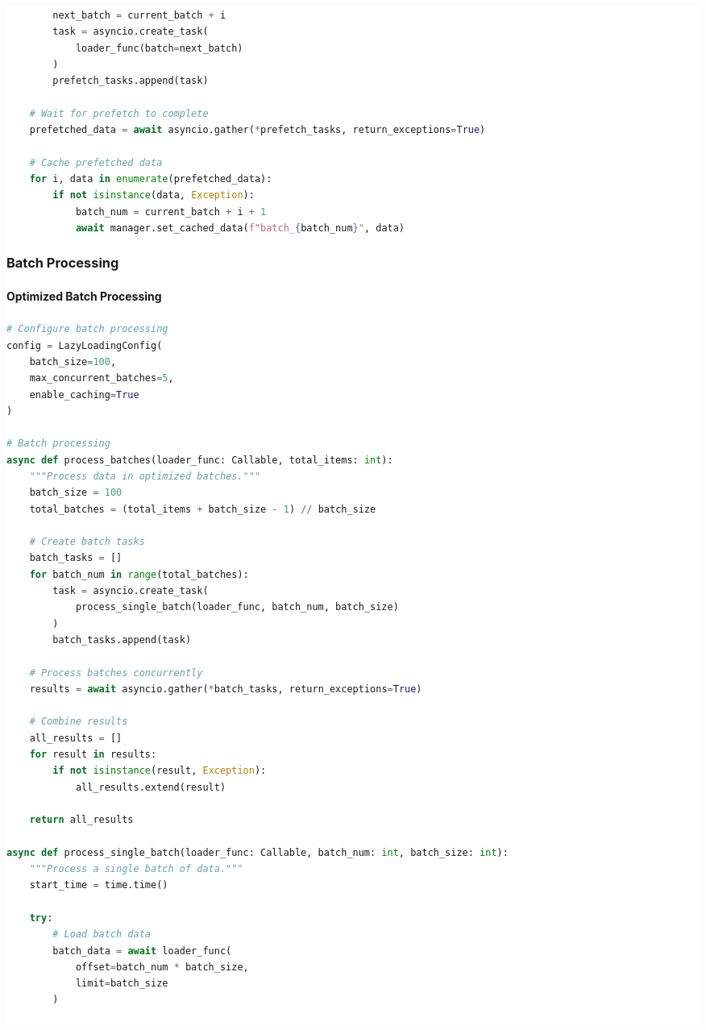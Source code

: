 ```python
        next_batch = current_batch + i
        task = asyncio.create_task(
            loader_func(batch=next_batch)
        )
        prefetch_tasks.append(task)
    
    # Wait for prefetch to complete
    prefetched_data = await asyncio.gather(*prefetch_tasks, return_exceptions=True)
    
    # Cache prefetched data
    for i, data in enumerate(prefetched_data):
        if not isinstance(data, Exception):
            batch_num = current_batch + i + 1
            await manager.set_cached_data(f"batch_{batch_num}", data)
```

### Batch Processing

#### **Optimized Batch Processing**
```python
# Configure batch processing
config = LazyLoadingConfig(
    batch_size=100,
    max_concurrent_batches=5,
    enable_caching=True
)

# Batch processing
async def process_batches(loader_func: Callable, total_items: int):
    """Process data in optimized batches."""
    batch_size = 100
    total_batches = (total_items + batch_size - 1) // batch_size
    
    # Create batch tasks
    batch_tasks = []
    for batch_num in range(total_batches):
        task = asyncio.create_task(
            process_single_batch(loader_func, batch_num, batch_size)
        )
        batch_tasks.append(task)
    
    # Process batches concurrently
    results = await asyncio.gather(*batch_tasks, return_exceptions=True)
    
    # Combine results
    all_results = []
    for result in results:
        if not isinstance(result, Exception):
            all_results.extend(result)
    
    return all_results

async def process_single_batch(loader_func: Callable, batch_num: int, batch_size: int):
    """Process a single batch of data."""
    start_time = time.time()
    
    try:
        # Load batch data
        batch_data = await loader_func(
            offset=batch_num * batch_size,
            limit=batch_size
        )
        
```